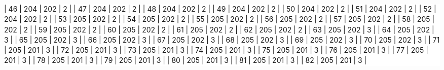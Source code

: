 | 46 |  204 | 202 | 2 |
| 47 |  204 | 202 | 2 |
| 48 |  204 | 202 | 2 |
| 49 |  204 | 202 | 2 |
| 50 |  204 | 202 | 2 |
| 51 |  204 | 202 | 2 |
| 52 |  204 | 202 | 2 |
| 53 |  205 | 202 | 2 |
| 54 |  205 | 202 | 2 |
| 55 |  205 | 202 | 2 |
| 56 |  205 | 202 | 2 |
| 57 |  205 | 202 | 2 |
| 58 |  205 | 202 | 2 |
| 59 |  205 | 202 | 2 |
| 60 |  205 | 202 | 2 |
| 61 |  205 | 202 | 2 |
| 62 |  205 | 202 | 2 |
| 63 |  205 | 202 | 3 |
| 64 |  205 | 202 | 3 |
| 65 |  205 | 202 | 3 |
| 66 |  205 | 202 | 3 |
| 67 |  205 | 202 | 3 |
| 68 |  205 | 202 | 3 |
| 69 |  205 | 202 | 3 |
| 70 |  205 | 202 | 3 |
| 71 |  205 | 201 | 3 |
| 72 |  205 | 201 | 3 |
| 73 |  205 | 201 | 3 |
| 74 |  205 | 201 | 3 |
| 75 |  205 | 201 | 3 |
| 76 |  205 | 201 | 3 |
| 77 |  205 | 201 | 3 |
| 78 |  205 | 201 | 3 |
| 79 |  205 | 201 | 3 |
| 80 |  205 | 201 | 3 |
| 81 |  205 | 201 | 3 |
| 82 |  205 | 201 | 3 |